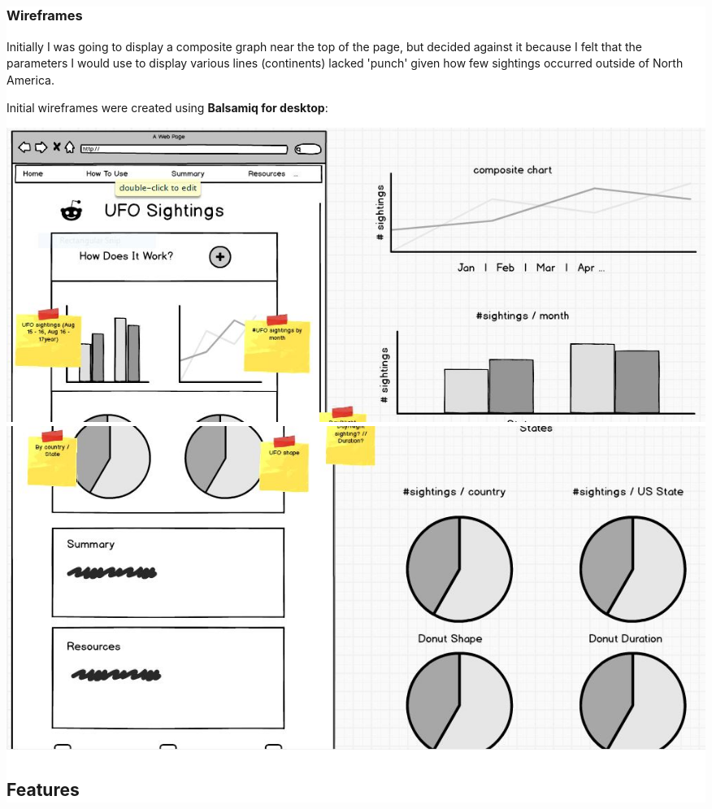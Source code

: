 ### Wireframes

Initially I was going to display a composite graph near the top of the page, but decided against it because I felt that the parameters
I would use to display various lines (continents) lacked 'punch' given how few sightings occurred outside of North America.

Initial wireframes were created using **Balsamiq for desktop**:

![snip1.jpg](assets/images/snip1.jpg)
![snip1.jpg](assets/images/snip2.jpg)


## Features
